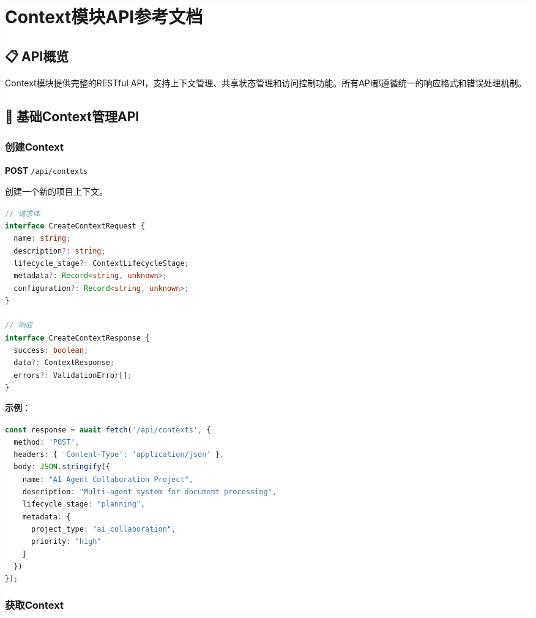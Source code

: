 # Context模块API参考文档

## 📋 API概览

Context模块提供完整的RESTful API，支持上下文管理、共享状态管理和访问控制功能。所有API都遵循统一的响应格式和错误处理机制。

## 🔧 基础Context管理API

### 创建Context

**POST** `/api/contexts`

创建一个新的项目上下文。

```typescript
// 请求体
interface CreateContextRequest {
  name: string;
  description?: string;
  lifecycle_stage?: ContextLifecycleStage;
  metadata?: Record<string, unknown>;
  configuration?: Record<string, unknown>;
}

// 响应
interface CreateContextResponse {
  success: boolean;
  data?: ContextResponse;
  errors?: ValidationError[];
}
```

**示例**：
```typescript
const response = await fetch('/api/contexts', {
  method: 'POST',
  headers: { 'Content-Type': 'application/json' },
  body: JSON.stringify({
    name: "AI Agent Collaboration Project",
    description: "Multi-agent system for document processing",
    lifecycle_stage: "planning",
    metadata: {
      project_type: "ai_collaboration",
      priority: "high"
    }
  })
});
```

### 获取Context
